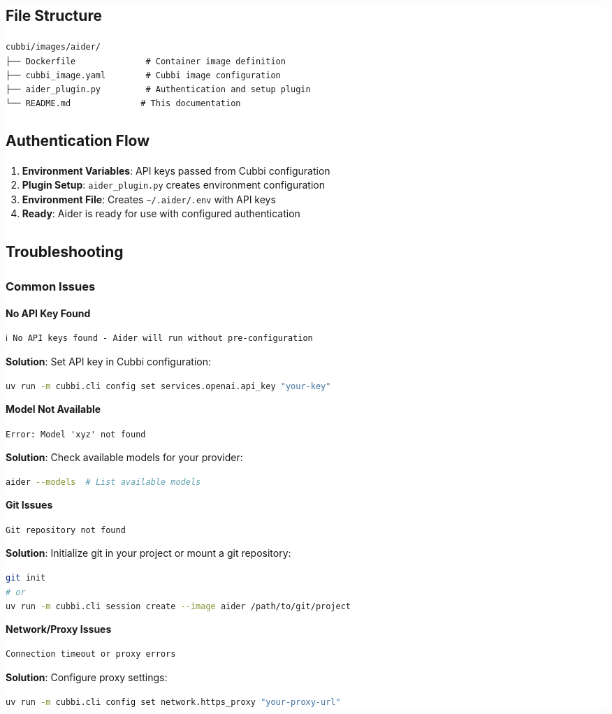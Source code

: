 ## File Structure

```
cubbi/images/aider/
├── Dockerfile              # Container image definition
├── cubbi_image.yaml        # Cubbi image configuration
├── aider_plugin.py         # Authentication and setup plugin
└── README.md              # This documentation
```

## Authentication Flow

1. **Environment Variables**: API keys passed from Cubbi configuration
2. **Plugin Setup**: `aider_plugin.py` creates environment configuration
3. **Environment File**: Creates `~/.aider/.env` with API keys
4. **Ready**: Aider is ready for use with configured authentication

## Troubleshooting

### Common Issues

**No API Key Found**
```
ℹ️ No API keys found - Aider will run without pre-configuration
```
**Solution**: Set API key in Cubbi configuration:
```bash
uv run -m cubbi.cli config set services.openai.api_key "your-key"
```

**Model Not Available**
```
Error: Model 'xyz' not found
```
**Solution**: Check available models for your provider:
```bash
aider --models  # List available models
```

**Git Issues**
```
Git repository not found
```
**Solution**: Initialize git in your project or mount a git repository:
```bash
git init
# or
uv run -m cubbi.cli session create --image aider /path/to/git/project
```

**Network/Proxy Issues**
```
Connection timeout or proxy errors
```
**Solution**: Configure proxy settings:
```bash
uv run -m cubbi.cli config set network.https_proxy "your-proxy-url"
```
